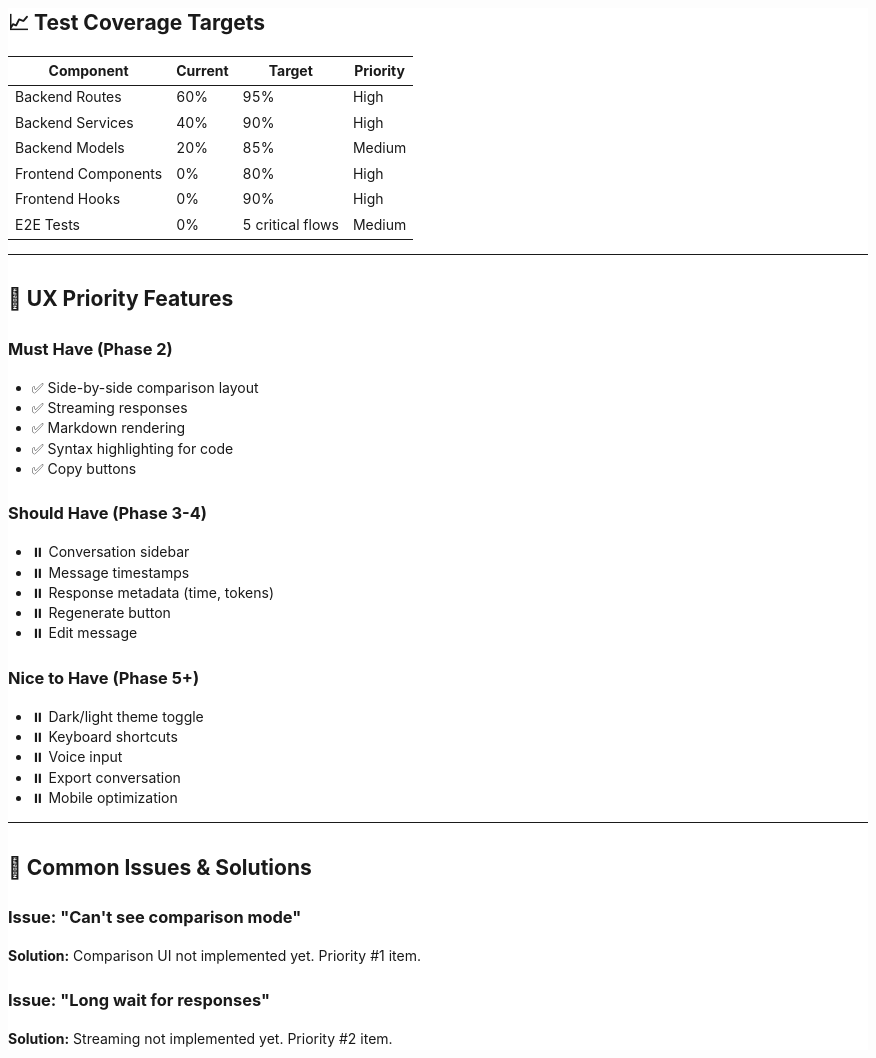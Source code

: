 
## 📈 Test Coverage Targets

| Component | Current | Target | Priority |
|-----------|---------|--------|----------|
| Backend Routes | 60% | 95% | High |
| Backend Services | 40% | 90% | High |
| Backend Models | 20% | 85% | Medium |
| Frontend Components | 0% | 80% | High |
| Frontend Hooks | 0% | 90% | High |
| E2E Tests | 0% | 5 critical flows | Medium |

---

## 🎨 UX Priority Features

### Must Have (Phase 2)
- ✅ Side-by-side comparison layout
- ✅ Streaming responses
- ✅ Markdown rendering
- ✅ Syntax highlighting for code
- ✅ Copy buttons

### Should Have (Phase 3-4)
- ⏸️ Conversation sidebar
- ⏸️ Message timestamps
- ⏸️ Response metadata (time, tokens)
- ⏸️ Regenerate button
- ⏸️ Edit message

### Nice to Have (Phase 5+)
- ⏸️ Dark/light theme toggle
- ⏸️ Keyboard shortcuts
- ⏸️ Voice input
- ⏸️ Export conversation
- ⏸️ Mobile optimization

---

## 🔧 Common Issues & Solutions

### Issue: "Can't see comparison mode"
**Solution:** Comparison UI not implemented yet. Priority #1 item.

### Issue: "Long wait for responses"
**Solution:** Streaming not implemented yet. Priority #2 item.
